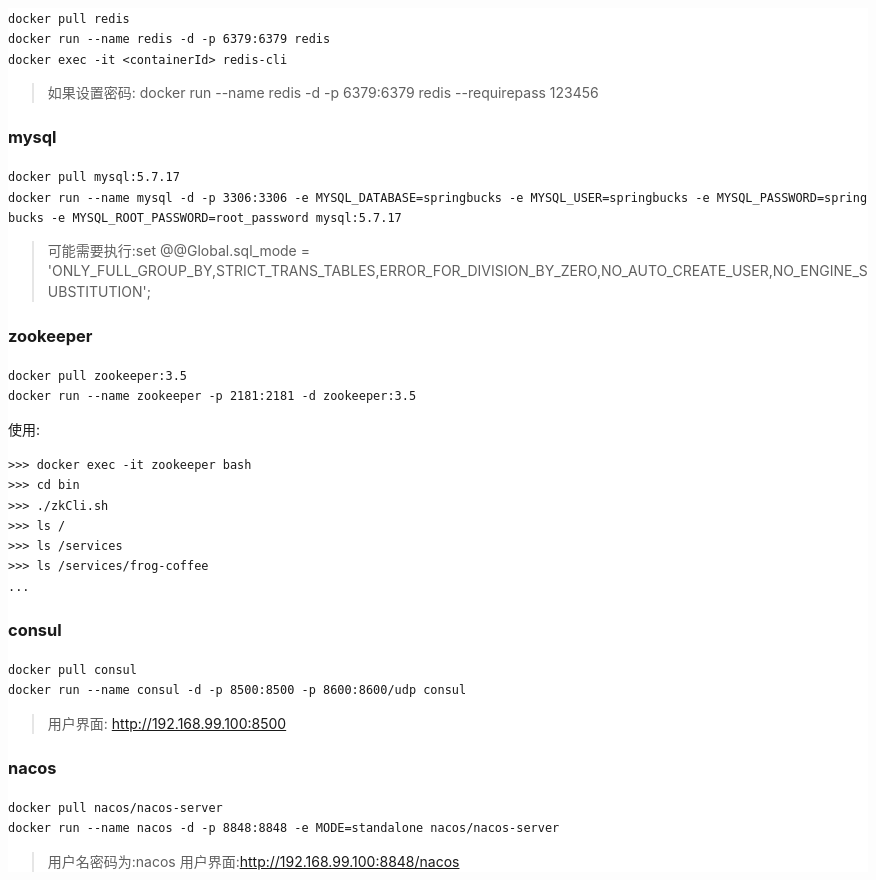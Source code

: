 ```
docker pull redis
docker run --name redis -d -p 6379:6379 redis
docker exec -it <containerId> redis-cli
```

> 如果设置密码: docker run --name redis -d -p 6379:6379 redis --requirepass 123456

### mysql

```
docker pull mysql:5.7.17
docker run --name mysql -d -p 3306:3306 -e MYSQL_DATABASE=springbucks -e MYSQL_USER=springbucks -e MYSQL_PASSWORD=springbucks -e MYSQL_ROOT_PASSWORD=root_password mysql:5.7.17
```

> 可能需要执行:set @@Global.sql_mode = 'ONLY_FULL_GROUP_BY,STRICT_TRANS_TABLES,ERROR_FOR_DIVISION_BY_ZERO,NO_AUTO_CREATE_USER,NO_ENGINE_SUBSTITUTION';

### zookeeper

```
docker pull zookeeper:3.5
docker run --name zookeeper -p 2181:2181 -d zookeeper:3.5
```

使用:

```
>>> docker exec -it zookeeper bash
>>> cd bin
>>> ./zkCli.sh
>>> ls /
>>> ls /services
>>> ls /services/frog-coffee
...

```

### consul

```
docker pull consul
docker run --name consul -d -p 8500:8500 -p 8600:8600/udp consul
```

> 用户界面: http://192.168.99.100:8500

### nacos

```
docker pull nacos/nacos-server
docker run --name nacos -d -p 8848:8848 -e MODE=standalone nacos/nacos-server
```

> 用户名密码为:nacos
> 用户界面:http://192.168.99.100:8848/nacos

